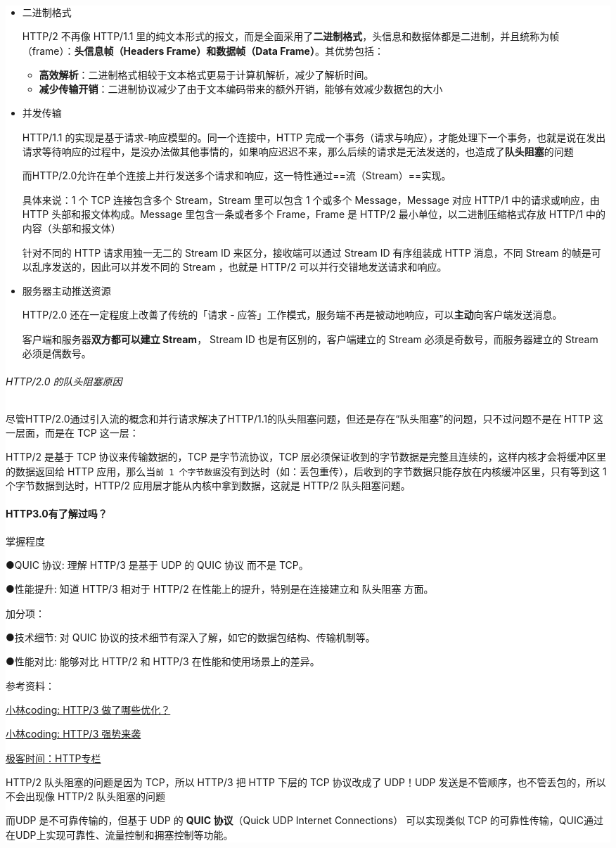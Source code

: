 - 二进制格式

  HTTP/2 不再像 HTTP/1.1 里的纯文本形式的报文，而是全面采用了**二进制格式**，头信息和数据体都是二进制，并且统称为帧（frame）：**头信息帧（Headers Frame）和数据帧（Data Frame）**。其优势包括：

  - **高效解析**：二进制格式相较于文本格式更易于计算机解析，减少了解析时间。
  - **减少传输开销**：二进制协议减少了由于文本编码带来的额外开销，能够有效减少数据包的大小

- 并发传输

  HTTP/1.1 的实现是基于请求-响应模型的。同一个连接中，HTTP 完成一个事务（请求与响应），才能处理下一个事务，也就是说在发出请求等待响应的过程中，是没办法做其他事情的，如果响应迟迟不来，那么后续的请求是无法发送的，也造成了**队头阻塞**的问题

  而HTTP/2.0允许在单个连接上并行发送多个请求和响应，这一特性通过==流（Stream）==实现。

  具体来说：1 个 TCP 连接包含多个 Stream，Stream 里可以包含 1 个或多个 Message，Message 对应 HTTP/1 中的请求或响应，由 HTTP 头部和报文体构成。Message 里包含一条或者多个 Frame，Frame 是 HTTP/2 最小单位，以二进制压缩格式存放 HTTP/1 中的内容（头部和报文体）

  针对不同的 HTTP 请求用独一无二的 Stream ID 来区分，接收端可以通过 Stream ID 有序组装成 HTTP 消息，不同 Stream 的帧是可以乱序发送的，因此可以并发不同的 Stream ，也就是 HTTP/2 可以并行交错地发送请求和响应。

- 服务器主动推送资源

  HTTP/2.0 还在一定程度上改善了传统的「请求 - 应答」工作模式，服务端不再是被动地响应，可以**主动**向客户端发送消息。

  客户端和服务器**双方都可以建立 Stream**， Stream ID 也是有区别的，客户端建立的 Stream 必须是奇数号，而服务器建立的 Stream 必须是偶数号。

###### HTTP/2.0 的队头阻塞原因

尽管HTTP/2.0通过引入流的概念和并行请求解决了HTTP/1.1的队头阻塞问题，但还是存在“队头阻塞”的问题，只不过问题不是在 HTTP 这一层面，而是在 TCP 这一层：

HTTP/2 是基于 TCP 协议来传输数据的，TCP 是字节流协议，TCP 层必须保证收到的字节数据是完整且连续的，这样内核才会将缓冲区里的数据返回给 HTTP 应用，那么当`前 1 个字节数据`没有到达时（如：丢包重传），后收到的字节数据只能存放在内核缓冲区里，只有等到这 1 个字节数据到达时，HTTP/2 应用层才能从内核中拿到数据，这就是 HTTP/2 队头阻塞问题。



####  HTTP3.0有了解过吗？ 

掌握程度

●QUIC 协议: 理解 HTTP/3 是基于 UDP 的 QUIC 协议 而不是 TCP。

●性能提升: 知道 HTTP/3 相对于 HTTP/2 在性能上的提升，特别是在连接建立和 队头阻塞 方面。

加分项：

●技术细节: 对 QUIC 协议的技术细节有深入了解，如它的数据包结构、传输机制等。

●性能对比: 能够对比 HTTP/2 和 HTTP/3 在性能和使用场景上的差异。

参考资料：

[小林coding: HTTP/3 做了哪些优化？](https://xiaolincoding.com/network/2_http/http_interview.html#http-3-做了哪些优化)

[小林coding: HTTP/3 强势来袭](https://xiaolincoding.com/network/2_http/http3.html)

[极客时间：HTTP专栏](https://time.geekbang.org/column/article/115564)



HTTP/2 队头阻塞的问题是因为 TCP，所以 HTTP/3 把 HTTP 下层的 TCP 协议改成了 UDP！UDP 发送是不管顺序，也不管丢包的，所以不会出现像 HTTP/2 队头阻塞的问题

而UDP 是不可靠传输的，但基于 UDP 的 **QUIC 协议**（Quick UDP Internet Connections） 可以实现类似 TCP 的可靠性传输，QUIC通过在UDP上实现可靠性、流量控制和拥塞控制等功能。
